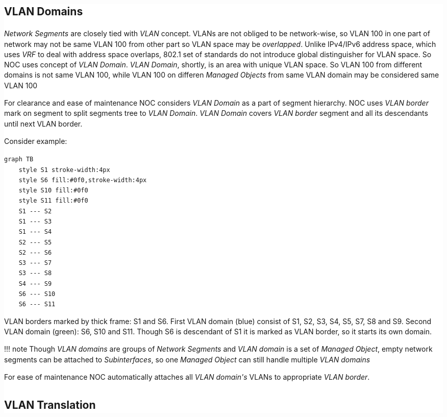 ## VLAN Domains

_Network Segments_ are closely tied with _VLAN_ concept. VLANs are
not obliged to be network-wise, so VLAN 100 in one part of network
may not be same VLAN 100 from other part so VLAN space may be _overlapped_.
Unlike IPv4/IPv6 address space, which uses _VRF_ to deal with address
space overlaps, 802.1 set of standards do not introduce global
distinguisher for VLAN space. So NOC uses concept of _VLAN Domain_.
_VLAN Domain_, shortly, is an area with unique VLAN space.
So VLAN 100 from different domains is not same VLAN 100, while
VLAN 100 on differen _Managed Objects_ from same VLAN domain may
be considered same VLAN 100

For clearance and ease of maintenance NOC considers _VLAN Domain_
as a part of segment hierarchy. NOC uses _VLAN border_ mark on segment
to split segments tree to _VLAN Domain_. _VLAN Domain_ covers
_VLAN border_ segment and all its descendants until next VLAN border.

Consider example:

```mermaid
graph TB
    style S1 stroke-width:4px
    style S6 fill:#0f0,stroke-width:4px
    style S10 fill:#0f0
    style S11 fill:#0f0
    S1 --- S2
    S1 --- S3
    S1 --- S4
    S2 --- S5
    S2 --- S6
    S3 --- S7
    S3 --- S8
    S4 --- S9
    S6 --- S10
    S6 --- S11
```

VLAN borders marked by thick frame: S1 and S6. First VLAN domain (blue)
consist of S1, S2, S3, S4, S5, S7, S8 and S9. Second VLAN domain (green):
S6, S10 and S11. Though S6 is descendant of S1 it is marked as VLAN border,
so it starts its own domain.


!!! note
    Though _VLAN domains_ are groups of _Network Segments_ and
    _VLAN domain_ is a set of _Managed Object_, empty network segments
    can be attached to _Subinterfaces_, so one _Managed Object_ can
    still handle multiple _VLAN domains_

For ease of maintenance NOC automatically attaches all _VLAN domain's_
VLANs to appropriate _VLAN border_.

## VLAN Translation
